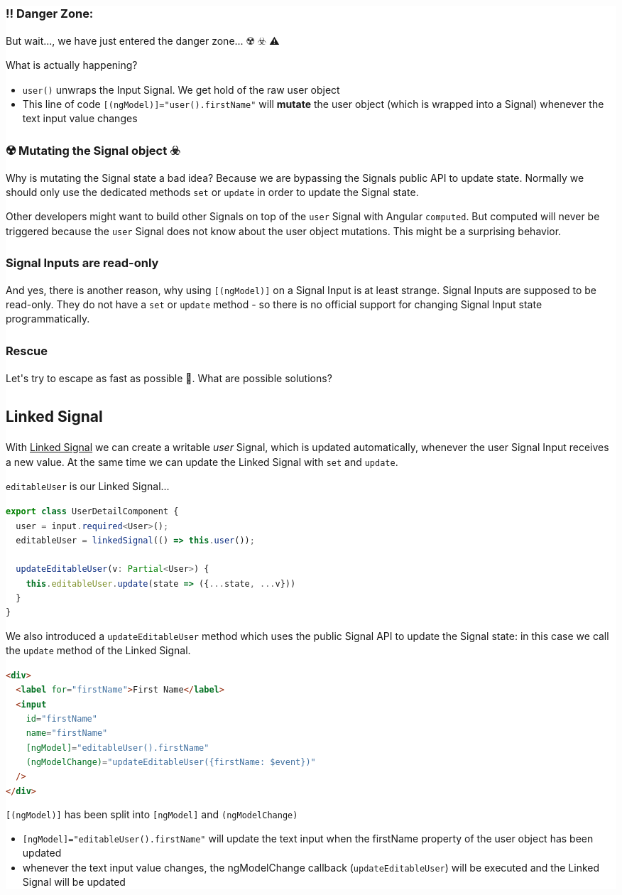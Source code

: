 ### ‼️ Danger Zone: 
But wait..., we have just entered the danger zone... ☢️ ☣️ ⚠️

What is actually happening?

- `user()` unwraps the Input Signal. We get hold of the raw user object
- This line of code `[(ngModel)]="user().firstName"` will **mutate** the user object (which is wrapped into a Signal) whenever the text input value changes

### ☢️ Mutating the Signal object ☣️
Why is mutating the Signal state a bad idea? Because we are bypassing the Signals public API to update state. Normally we should only use the dedicated methods `set` or `update` in order to update the Signal state.

Other developers might want to build other Signals on top of the `user` Signal with Angular `computed`. But computed will never be triggered because the `user` Signal does not know about the user object mutations. This might be a surprising behavior.

### Signal Inputs are read-only
And yes, there is another reason, why using `[(ngModel)]` on a Signal Input is at least strange. Signal Inputs are supposed to be read-only. They do not have a `set` or `update` method - so there is no official support for changing Signal Input state programmatically.

### Rescue
Let's try to escape as fast as possible 🚀. What are possible solutions?

## Linked Signal 
With [Linked Signal](https://angular.dev/guide/signals/linked-signal#) we can create a writable _user_ Signal, which is updated automatically, whenever the user Signal Input receives a new value. At the same time we can update the Linked Signal with `set` and `update`.

`editableUser` is our Linked Signal...

```ts
export class UserDetailComponent {
  user = input.required<User>();
  editableUser = linkedSignal(() => this.user()); 

  updateEditableUser(v: Partial<User>) {
    this.editableUser.update(state => ({...state, ...v}))
  } 
}
```
We also introduced a `updateEditableUser` method which uses the public Signal API to update the Signal state: in this case we call the `update` method of the Linked Signal.

```html
<div>
  <label for="firstName">First Name</label>
  <input 
    id="firstName" 
    name="firstName" 
    [ngModel]="editableUser().firstName" 
    (ngModelChange)="updateEditableUser({firstName: $event})"
  />
</div>
```
`[(ngModel)]` has been split into `[ngModel]` and `(ngModelChange)`
- `[ngModel]="editableUser().firstName"` will update the text input when the firstName property of the user object has been updated
- whenever the text input value changes, the ngModelChange callback (`updateEditableUser`) will be executed and the Linked Signal will be updated
